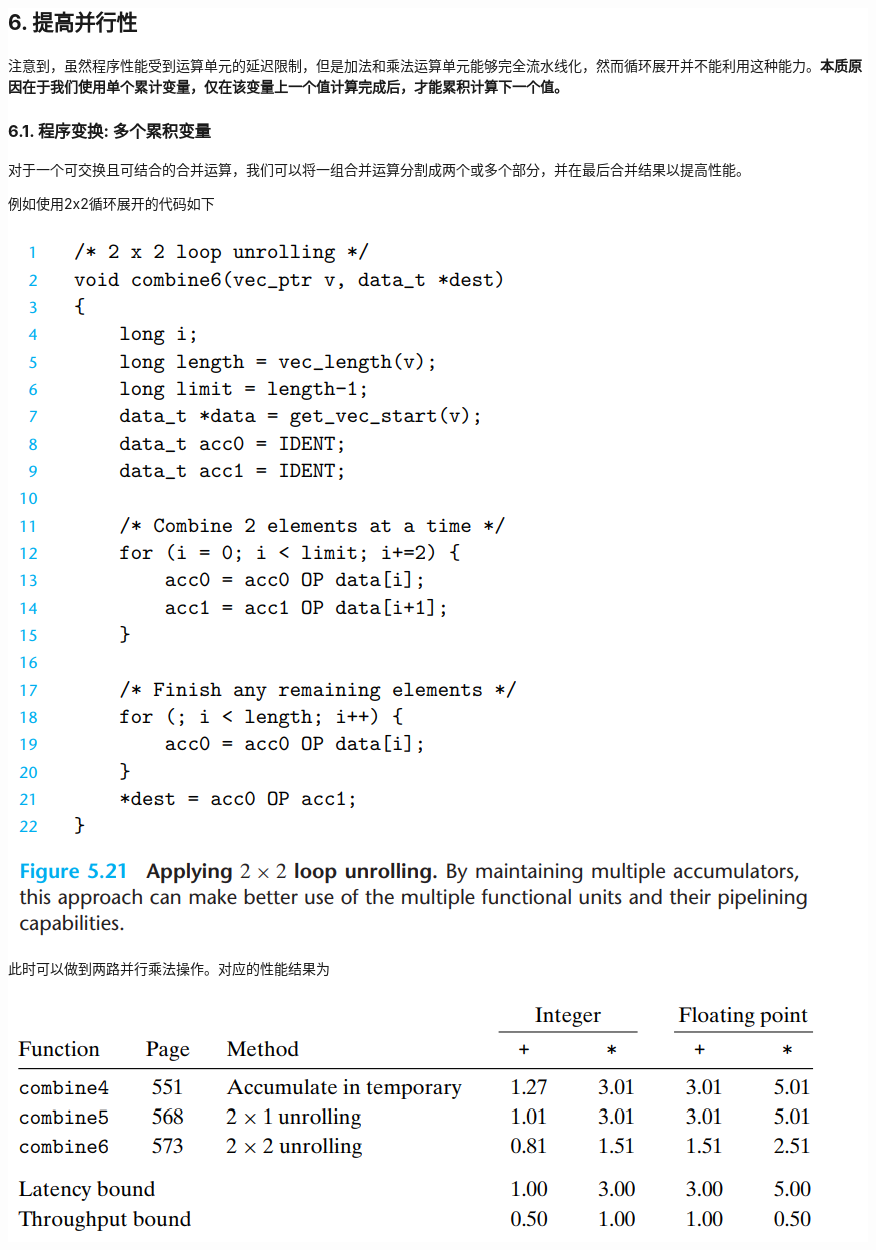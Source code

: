 ## 6. 提高并行性

注意到，虽然程序性能受到运算单元的延迟限制，但是加法和乘法运算单元能够完全流水线化，然而循环展开并不能利用这种能力。**本质原因在于我们使用单个累计变量，仅在该变量上一个值计算完成后，才能累积计算下一个值。**

### 6.1. 程序变换: 多个累积变量

对于一个可交换且可结合的合并运算，我们可以将一组合并运算分割成两个或多个部分，并在最后合并结果以提高性能。

例如使用2x2循环展开的代码如下

![](/assets/images/csapp/5-22.png)

此时可以做到两路并行乘法操作。对应的性能结果为

![](/assets/images/csapp/5-23.png)
